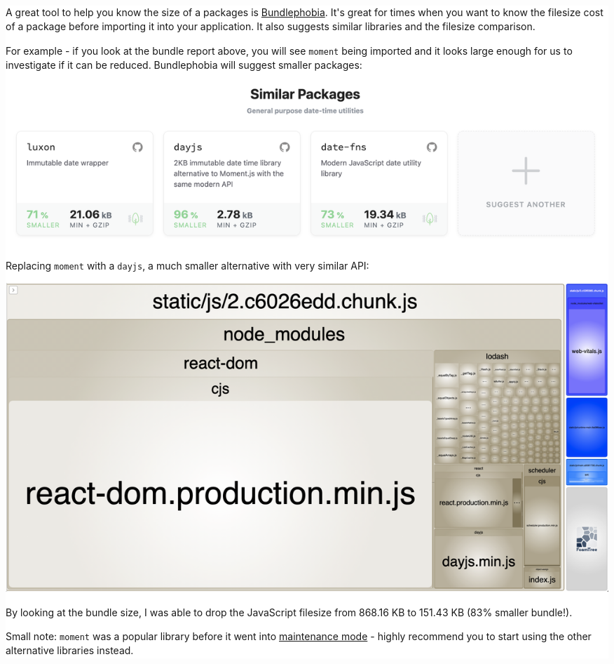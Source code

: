 A great tool to help you know the size of a packages is [Bundlephobia](https://bundlephobia.com/). It's great for times when you want to know the filesize cost of a package before importing it into your application. It also suggests similar libraries and the filesize comparison.

For example - if you look at the bundle report above, you will see `moment` being imported and it looks large enough for us to investigate if it can be reduced. Bundlephobia will suggest smaller packages:

![](/images/uploads/bundlephobia-moment.png)

Replacing `moment` with a `dayjs`, a much smaller alternative with very similar API:

![](/images/uploads/bundlephobia-bundle-3.png)

By looking at the bundle size, I was able to drop the JavaScript filesize from 868.16 KB to 151.43 KB (83% smaller bundle!).

Small note: `moment` was a popular library before it went into [maintenance mode](https://momentjs.com/docs/#/-project-status/) - highly recommend you to start using the other alternative libraries instead.
